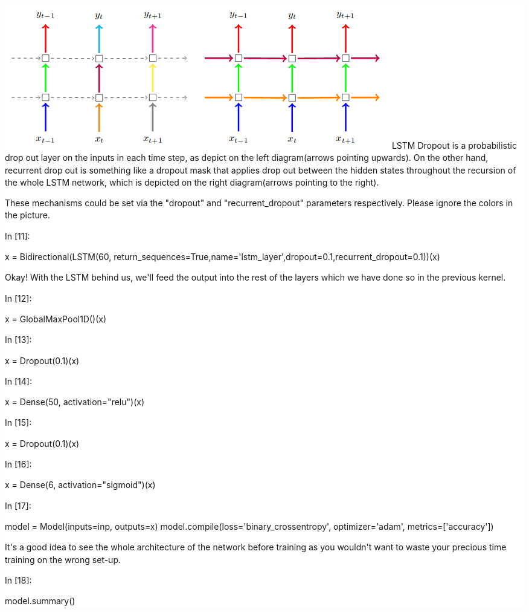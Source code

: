 ![](/post_images/ksSyArD.png) LSTM Dropout is a probabilistic drop out layer on the inputs in each time step, as depict on the left diagram(arrows pointing upwards). On the other hand, recurrent drop out is something like a dropout mask that applies drop out between the hidden states throughout the recursion of the whole LSTM network, which is depicted on the right diagram(arrows pointing to the right).

These mechanisms could be set via the "dropout" and "recurrent\_dropout" parameters respectively. Please ignore the colors in the picture.

In \[11\]:

x \= Bidirectional(LSTM(60, return\_sequences\=True,name\='lstm\_layer',dropout\=0.1,recurrent\_dropout\=0.1))(x)

Okay! With the LSTM behind us, we'll feed the output into the rest of the layers which we have done so in the previous kernel.

In \[12\]:

x \= GlobalMaxPool1D()(x)

In \[13\]:

x \= Dropout(0.1)(x)

In \[14\]:

x \= Dense(50, activation\="relu")(x)

In \[15\]:

x \= Dropout(0.1)(x)

In \[16\]:

x \= Dense(6, activation\="sigmoid")(x)

In \[17\]:

model \= Model(inputs\=inp, outputs\=x)
model.compile(loss\='binary\_crossentropy',
                  optimizer\='adam',
                  metrics\=\['accuracy'\])

It's a good idea to see the whole architecture of the network before training as you wouldn't want to waste your precious time training on the wrong set-up.

In \[18\]:

model.summary()
